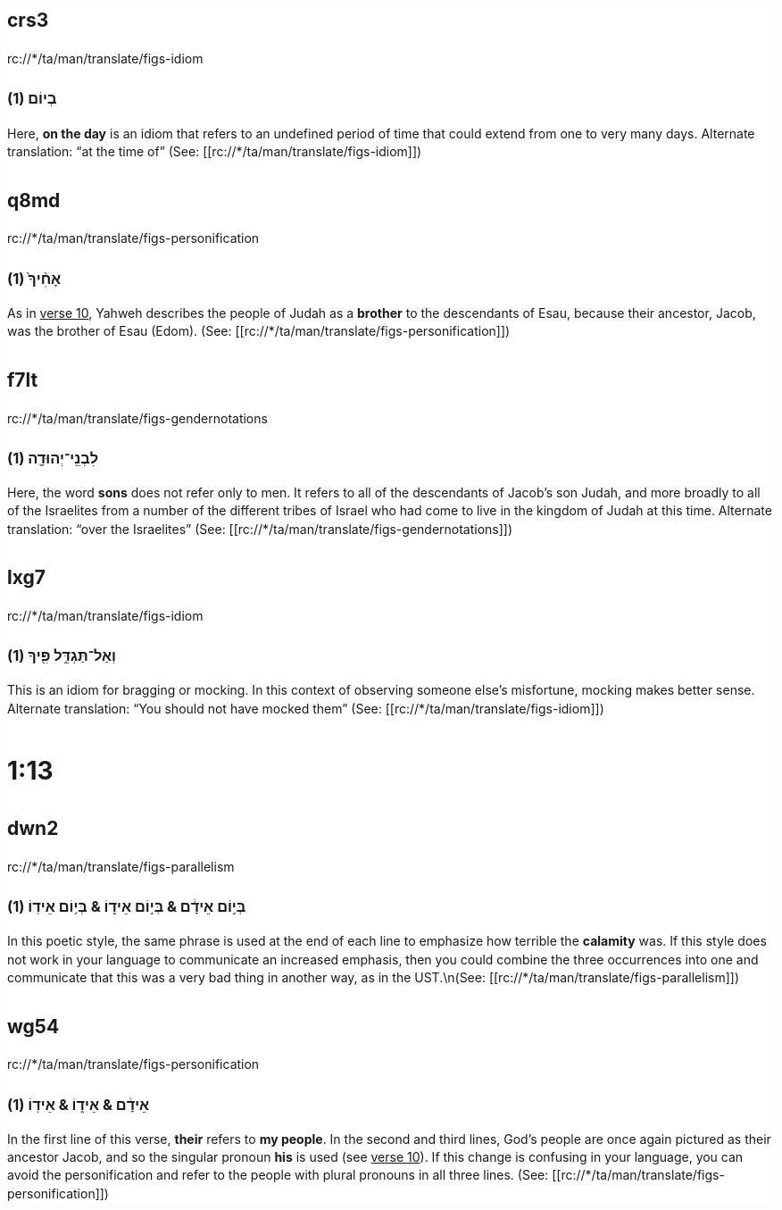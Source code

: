 ## crs3
rc://*/ta/man/translate/figs-idiom
### בְ⁠יוֹם (1)
Here, **on the day** is an idiom that refers to an undefined period of time that could extend from one to very many days. Alternate translation: “at the time of” (See: [[rc://*/ta/man/translate/figs-idiom]])

## q8md
rc://*/ta/man/translate/figs-personification
### אָחִ֨י⁠ךָ֙ (1)
As in [verse 10](../01/10.md), Yahweh describes the people of Judah as a **brother** to the descendants of Esau, because their ancestor, Jacob, was the brother of Esau (Edom). (See: [[rc://*/ta/man/translate/figs-personification]])

## f7lt
rc://*/ta/man/translate/figs-gendernotations
### לִ⁠בְנֵֽי־יְהוּדָ֖ה (1)
Here, the word **sons** does not refer only to men. It refers to all of the descendants of Jacob’s son Judah, and more broadly to all of the Israelites from a number of the different tribes of Israel who had come to live in the kingdom of Judah at this time. Alternate translation: “over the Israelites” (See: [[rc://*/ta/man/translate/figs-gendernotations]])

## lxg7
rc://*/ta/man/translate/figs-idiom
### וְ⁠אַל־תַּגְדֵּ֥ל פִּ֖י⁠ךָ (1)
This is an idiom for bragging or mocking. In this context of observing someone else’s misfortune, mocking makes better sense. Alternate translation: “You should not have mocked them” (See: [[rc://*/ta/man/translate/figs-idiom]])

# 1:13
## dwn2
rc://*/ta/man/translate/figs-parallelism
### בְּ⁠י֣וֹם אֵידָ֔⁠ם & בְּ⁠י֣וֹם אֵיד֑⁠וֹ & בְּ⁠י֥וֹם אֵידֽ⁠וֹ (1)
In this poetic style, the same phrase is used at the end of each line to emphasize how terrible the **calamity** was. If this style does not work in your language to communicate an increased emphasis, then you could combine the three occurrences into one and communicate that this was a very bad thing in another way, as in the UST.\n(See: [[rc://*/ta/man/translate/figs-parallelism]])

## wg54
rc://*/ta/man/translate/figs-personification
### אֵידָ֔⁠ם & אֵיד֑⁠וֹ & אֵידֽ⁠וֹ (1)
In the first line of this verse, **their** refers to **my people**. In the second and third lines, God’s people are once again pictured as their ancestor Jacob, and so the singular pronoun **his** is used (see [verse 10](../01/10.md)). If this change is confusing in your language, you can avoid the personification and refer to the people with plural pronouns in all three lines. (See: [[rc://*/ta/man/translate/figs-personification]])
